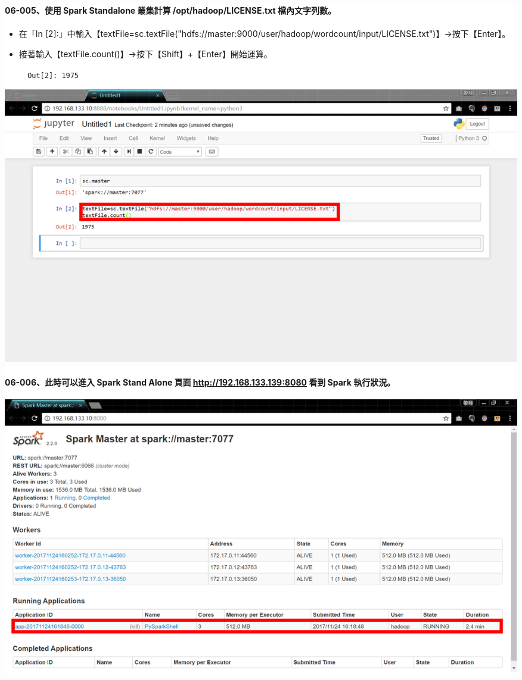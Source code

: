 #### 06-005、使用 Spark Standalone 叢集計算 /opt/hadoop/LICENSE.txt 檔內文字列數。
* 在「In [2]:」中輸入【textFile=sc.textFile("hdfs://master:9000/user/hadoop/wordcount/input/LICENSE.txt")】→按下【Enter】。
* 接著輸入【textFile.count()】→按下【Shift】+【Enter】開始運算。

		Out[2]: 1975

![](./Images/007-023.png)

#### 06-006、此時可以進入 Spark Stand Alone 頁面 http://192.168.133.139:8080 看到 Spark 執行狀況。

![](./Images/007-024.png)
